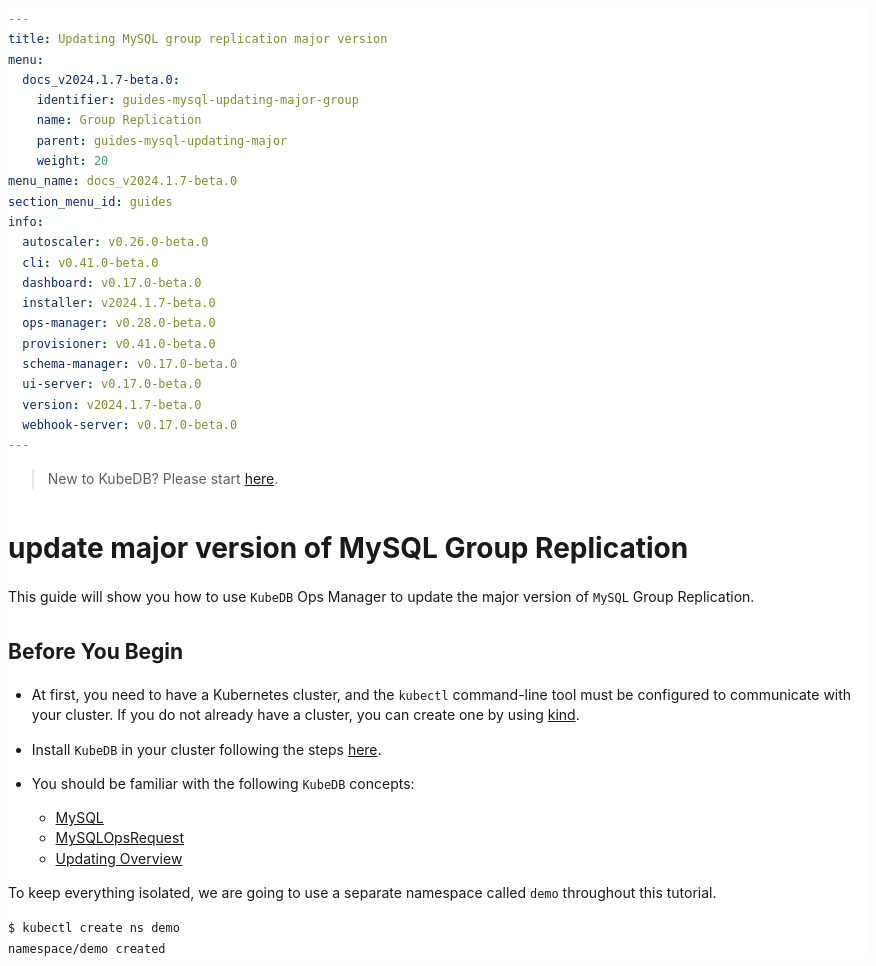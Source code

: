 ```yaml
---
title: Updating MySQL group replication major version
menu:
  docs_v2024.1.7-beta.0:
    identifier: guides-mysql-updating-major-group
    name: Group Replication
    parent: guides-mysql-updating-major
    weight: 20
menu_name: docs_v2024.1.7-beta.0
section_menu_id: guides
info:
  autoscaler: v0.26.0-beta.0
  cli: v0.41.0-beta.0
  dashboard: v0.17.0-beta.0
  installer: v2024.1.7-beta.0
  ops-manager: v0.28.0-beta.0
  provisioner: v0.41.0-beta.0
  schema-manager: v0.17.0-beta.0
  ui-server: v0.17.0-beta.0
  version: v2024.1.7-beta.0
  webhook-server: v0.17.0-beta.0
---
```


> New to KubeDB? Please start [here](/docs/v2024.1.7-beta.0/README).

# update major version of MySQL Group Replication

This guide will show you how to use `KubeDB` Ops Manager to update the major version of `MySQL` Group Replication.

## Before You Begin

- At first, you need to have a Kubernetes cluster, and the `kubectl` command-line tool must be configured to communicate with your cluster. If you do not already have a cluster, you can create one by using [kind](https://kind.sigs.k8s.io/docs/user/quick-start/).

- Install `KubeDB` in your cluster following the steps [here](/docs/v2024.1.7-beta.0/setup/README).

- You should be familiar with the following `KubeDB` concepts:
  - [MySQL](/docs/v2024.1.7-beta.0/guides/mysql/concepts/database/)
  - [MySQLOpsRequest](/docs/v2024.1.7-beta.0/guides/mysql/concepts/opsrequest/)
  - [Updating Overview](/docs/v2024.1.7-beta.0/guides/mysql/update-version/overview/)

To keep everything isolated, we are going to use a separate namespace called `demo` throughout this tutorial.

```bash
$ kubectl create ns demo
namespace/demo created
```
